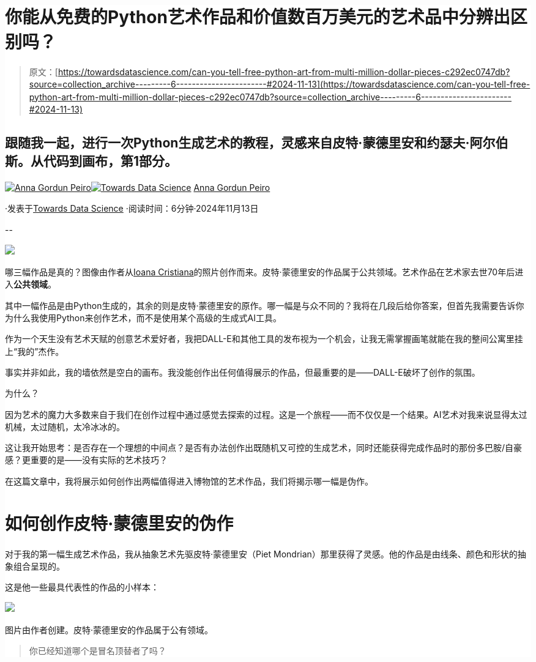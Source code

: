 # 你能从免费的Python艺术作品和价值数百万美元的艺术品中分辨出区别吗？

> 原文：[https://towardsdatascience.com/can-you-tell-free-python-art-from-multi-million-dollar-pieces-c292ec0747db?source=collection_archive---------6-----------------------#2024-11-13](https://towardsdatascience.com/can-you-tell-free-python-art-from-multi-million-dollar-pieces-c292ec0747db?source=collection_archive---------6-----------------------#2024-11-13)

## 跟随我一起，进行一次Python生成艺术的教程，灵感来自皮特·蒙德里安和约瑟夫·阿尔伯斯。从代码到画布，第1部分。

[](https://medium.com/@gordunanna?source=post_page---byline--c292ec0747db--------------------------------)[![Anna Gordun Peiro](../Images/874ec5096d61e6345104026a4cf602e9.png)](https://medium.com/@gordunanna?source=post_page---byline--c292ec0747db--------------------------------)[](https://towardsdatascience.com/?source=post_page---byline--c292ec0747db--------------------------------)[![Towards Data Science](../Images/a6ff2676ffcc0c7aad8aaf1d79379785.png)](https://towardsdatascience.com/?source=post_page---byline--c292ec0747db--------------------------------) [Anna Gordun Peiro](https://medium.com/@gordunanna?source=post_page---byline--c292ec0747db--------------------------------)

·发表于[Towards Data Science](https://towardsdatascience.com/?source=post_page---byline--c292ec0747db--------------------------------) ·阅读时间：6分钟·2024年11月13日

--

![](../Images/e5c8f2acf35495527ed7830b88b6d0a9.png)

哪三幅作品是真的？图像由作者从[Ioana Cristiana](https://unsplash.com/es/@yoyoqua)的照片创作而来。皮特·蒙德里安的作品属于公共领域。艺术作品在艺术家去世70年后进入**公共领域**。

其中一幅作品是由Python生成的，其余的则是皮特·蒙德里安的原作。哪一幅是与众不同的？我将在几段后给你答案，但首先我需要告诉你为什么我使用Python来创作艺术，而不是使用某个高级的生成式AI工具。

作为一个天生没有艺术天赋的创意艺术爱好者，我把DALL-E和其他工具的发布视为一个机会，让我无需掌握画笔就能在我的整间公寓里挂上“我的”杰作。

事实并非如此，我的墙依然是空白的画布。我没能创作出任何值得展示的作品，但最重要的是——DALL-E破坏了创作的氛围。

为什么？

因为艺术的魔力大多数来自于我们在创作过程中通过感觉去探索的过程。这是一个旅程——而不仅仅是一个结果。AI艺术对我来说显得太过机械，太过随机，太冷冰冰的。

这让我开始思考：是否存在一个理想的中间点？是否有办法创作出既随机又可控的生成艺术，同时还能获得完成作品时的那份多巴胺/自豪感？更重要的是——没有实际的艺术技巧？

在这篇文章中，我将展示如何创作出两幅值得进入博物馆的艺术作品，我们将揭示哪一幅是伪作。

# 如何创作皮特·蒙德里安的伪作

对于我的第一幅生成艺术作品，我从抽象艺术先驱皮特·蒙德里安（Piet Mondrian）那里获得了灵感。他的作品是由线条、颜色和形状的抽象组合呈现的。

这是他一些最具代表性的作品的小样本：

![](../Images/dd87d7b154512660e181305b8079d5ec.png)

图片由作者创建。皮特·蒙德里安的作品属于公有领域。

> 你已经知道哪个是冒名顶替者了吗？
